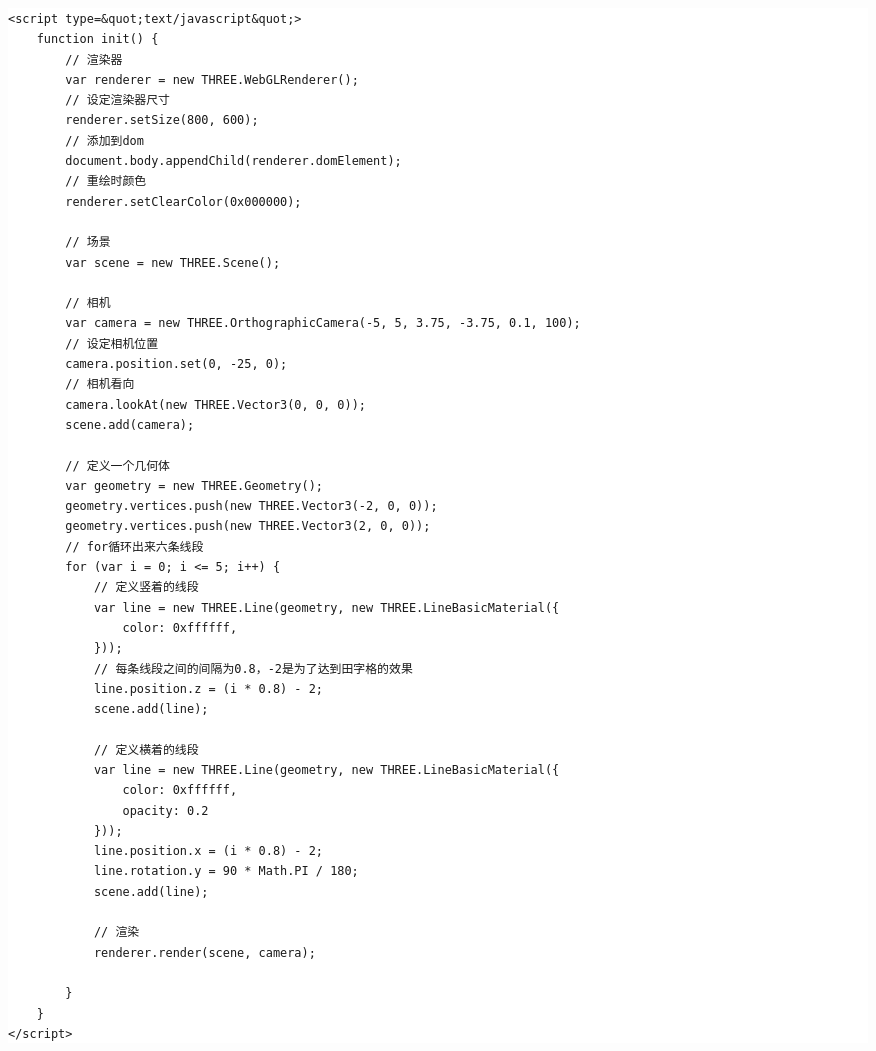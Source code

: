     <script type=&quot;text/javascript&quot;>
        function init() {
            // 渲染器
            var renderer = new THREE.WebGLRenderer();
            // 设定渲染器尺寸
            renderer.setSize(800, 600);
            // 添加到dom
            document.body.appendChild(renderer.domElement);
            // 重绘时颜色
            renderer.setClearColor(0x000000);

            // 场景
            var scene = new THREE.Scene();

            // 相机
            var camera = new THREE.OrthographicCamera(-5, 5, 3.75, -3.75, 0.1, 100);
            // 设定相机位置
            camera.position.set(0, -25, 0);
            // 相机看向
            camera.lookAt(new THREE.Vector3(0, 0, 0));
            scene.add(camera);

            // 定义一个几何体
            var geometry = new THREE.Geometry();
            geometry.vertices.push(new THREE.Vector3(-2, 0, 0));
            geometry.vertices.push(new THREE.Vector3(2, 0, 0));
            // for循环出来六条线段
            for (var i = 0; i <= 5; i++) {
                // 定义竖着的线段
                var line = new THREE.Line(geometry, new THREE.LineBasicMaterial({
                    color: 0xffffff,
                }));
                // 每条线段之间的间隔为0.8，-2是为了达到田字格的效果
                line.position.z = (i * 0.8) - 2;
                scene.add(line);

                // 定义横着的线段
                var line = new THREE.Line(geometry, new THREE.LineBasicMaterial({
                    color: 0xffffff,
                    opacity: 0.2
                }));
                line.position.x = (i * 0.8) - 2;
                line.rotation.y = 90 * Math.PI / 180;
                scene.add(line);

                // 渲染
                renderer.render(scene, camera);

            }
        }
    </script>
</head>

<body onload=&quot;init()&quot;>
